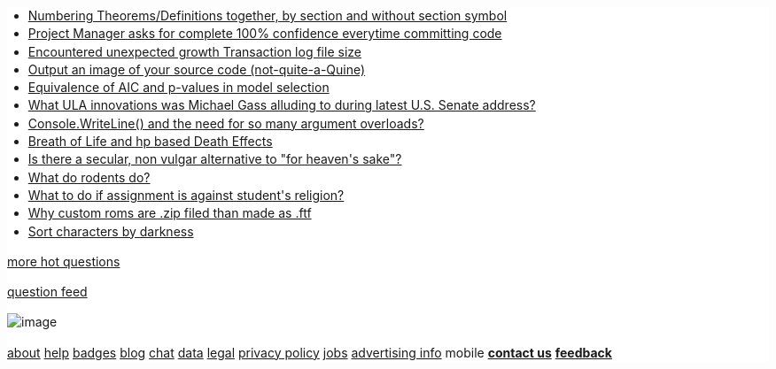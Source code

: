 -   [Numbering Theorems/Definitions together, by section and without
    section
    symbol](http://tex.stackexchange.com/questions/164192/numbering-theorems-definitions-together-by-section-and-without-section-symbol)
-   [Project Manager asks for complete 100% confidence everytime
    committing
    code](http://workplace.stackexchange.com/questions/20098/project-manager-asks-for-complete-100-confidence-everytime-committing-code)
-   [Encountered unexpected growth Transaction log file
    size](http://dba.stackexchange.com/questions/60403/encountered-unexpected-growth-transaction-log-file-size)
-   [Output an image of your source code
    (not-quite-a-Quine)](http://codegolf.stackexchange.com/questions/23193/output-an-image-of-your-source-code-not-quite-a-quine)
-   [Equivalence of AIC and p-values in model
    selection](http://stats.stackexchange.com/questions/89214/equivalence-of-aic-and-p-values-in-model-selection)
-   [What ULA innovations was Michael Gass alluding to during latest
    U.S. Senate
    address?](http://space.stackexchange.com/questions/3917/what-ula-innovations-was-michael-gass-alluding-to-during-latest-u-s-senate-addr)
-   [Console.WriteLine() and the need for so many argument
    overloads?](http://stackoverflow.com/questions/22242474/console-writeline-and-the-need-for-so-many-argument-overloads)
-   [Breath of Life and hp based Death
    Effects](http://rpg.stackexchange.com/questions/34758/breath-of-life-and-hp-based-death-effects)
-   [Is there a secular, non vulgar alternative to "for heaven's
    sake"?](http://english.stackexchange.com/questions/155509/is-there-a-secular-non-vulgar-alternative-to-for-heavens-sake)
-   [What do rodents
    do?](http://english.stackexchange.com/questions/156079/what-do-rodents-do)
-   [What to do if assignment is against student's
    religion?](http://academia.stackexchange.com/questions/17815/what-to-do-if-assignment-is-against-students-religion)
-   [Why custom roms are .zip filed than made as
    .ftf](http://android.stackexchange.com/questions/65058/why-custom-roms-are-zip-filed-than-made-as-ftf)
-   [Sort characters by
    darkness](http://codegolf.stackexchange.com/questions/23362/sort-characters-by-darkness)

[more hot questions](#)

[question
feed](/feeds/question/1995854 "feed of this question and its answers")

![image](/posts/1995854/ivc/b66c)

[about](/about) [help](/help) [badges](/help/badges)
[blog](http://blog.stackexchange.com?blb=1)
[chat](http://chat.stackoverflow.com)
[data](http://data.stackexchange.com)
[legal](http://stackexchange.com/legal) [privacy
policy](http://stackexchange.com/legal/privacy-policy)
[jobs](http://stackexchange.com/about/hiring) [advertising
info](http://engine.adzerk.net/r?e=eyJhdiI6NDE0LCJhdCI6MjAsImNtIjo5NTQsImNoIjoxMTc4LCJjciI6Mjc3NiwiZG0iOjQsImZjIjoyODYyLCJmbCI6Mjc1MSwibnciOjIyLCJydiI6MCwicHIiOjExNSwic3QiOjAsInVyIjoiaHR0cDovL3N0YWNrb3ZlcmZsb3cuY29tL2Fib3V0L2NvbnRhY3QiLCJyZSI6MX0&s=hRods5B22XvRBwWIwtIMekcyNF8)
mobile **[contact us](/contact)**
**[feedback](http://meta.stackoverflow.com)**
